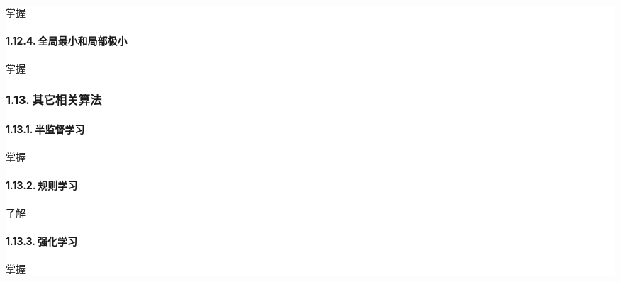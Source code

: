 掌握

#### 1.12.4. 全局最小和局部极小

掌握

### 1.13. 其它相关算法

#### 1.13.1. 半监督学习

掌握

#### 1.13.2. 规则学习

了解

#### 1.13.3. 强化学习

掌握
